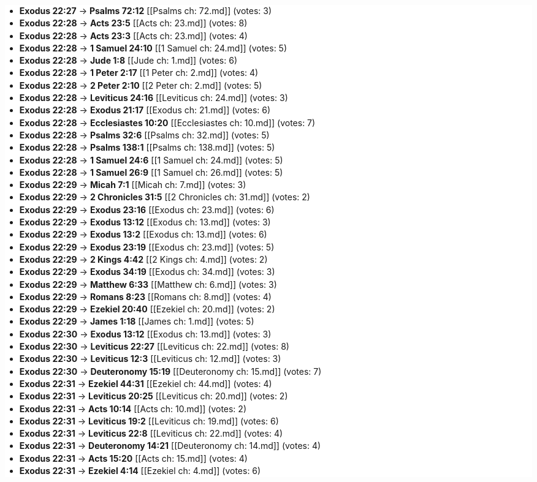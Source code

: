 - **Exodus 22:27** → **Psalms 72:12** [[Psalms ch: 72.md]] (votes: 3)
- **Exodus 22:28** → **Acts 23:5** [[Acts ch: 23.md]] (votes: 8)
- **Exodus 22:28** → **Acts 23:3** [[Acts ch: 23.md]] (votes: 4)
- **Exodus 22:28** → **1 Samuel 24:10** [[1 Samuel ch: 24.md]] (votes: 5)
- **Exodus 22:28** → **Jude 1:8** [[Jude ch: 1.md]] (votes: 6)
- **Exodus 22:28** → **1 Peter 2:17** [[1 Peter ch: 2.md]] (votes: 4)
- **Exodus 22:28** → **2 Peter 2:10** [[2 Peter ch: 2.md]] (votes: 5)
- **Exodus 22:28** → **Leviticus 24:16** [[Leviticus ch: 24.md]] (votes: 3)
- **Exodus 22:28** → **Exodus 21:17** [[Exodus ch: 21.md]] (votes: 6)
- **Exodus 22:28** → **Ecclesiastes 10:20** [[Ecclesiastes ch: 10.md]] (votes: 7)
- **Exodus 22:28** → **Psalms 32:6** [[Psalms ch: 32.md]] (votes: 5)
- **Exodus 22:28** → **Psalms 138:1** [[Psalms ch: 138.md]] (votes: 5)
- **Exodus 22:28** → **1 Samuel 24:6** [[1 Samuel ch: 24.md]] (votes: 5)
- **Exodus 22:28** → **1 Samuel 26:9** [[1 Samuel ch: 26.md]] (votes: 5)
- **Exodus 22:29** → **Micah 7:1** [[Micah ch: 7.md]] (votes: 3)
- **Exodus 22:29** → **2 Chronicles 31:5** [[2 Chronicles ch: 31.md]] (votes: 2)
- **Exodus 22:29** → **Exodus 23:16** [[Exodus ch: 23.md]] (votes: 6)
- **Exodus 22:29** → **Exodus 13:12** [[Exodus ch: 13.md]] (votes: 3)
- **Exodus 22:29** → **Exodus 13:2** [[Exodus ch: 13.md]] (votes: 6)
- **Exodus 22:29** → **Exodus 23:19** [[Exodus ch: 23.md]] (votes: 5)
- **Exodus 22:29** → **2 Kings 4:42** [[2 Kings ch: 4.md]] (votes: 2)
- **Exodus 22:29** → **Exodus 34:19** [[Exodus ch: 34.md]] (votes: 3)
- **Exodus 22:29** → **Matthew 6:33** [[Matthew ch: 6.md]] (votes: 3)
- **Exodus 22:29** → **Romans 8:23** [[Romans ch: 8.md]] (votes: 4)
- **Exodus 22:29** → **Ezekiel 20:40** [[Ezekiel ch: 20.md]] (votes: 2)
- **Exodus 22:29** → **James 1:18** [[James ch: 1.md]] (votes: 5)
- **Exodus 22:30** → **Exodus 13:12** [[Exodus ch: 13.md]] (votes: 3)
- **Exodus 22:30** → **Leviticus 22:27** [[Leviticus ch: 22.md]] (votes: 8)
- **Exodus 22:30** → **Leviticus 12:3** [[Leviticus ch: 12.md]] (votes: 3)
- **Exodus 22:30** → **Deuteronomy 15:19** [[Deuteronomy ch: 15.md]] (votes: 7)
- **Exodus 22:31** → **Ezekiel 44:31** [[Ezekiel ch: 44.md]] (votes: 4)
- **Exodus 22:31** → **Leviticus 20:25** [[Leviticus ch: 20.md]] (votes: 2)
- **Exodus 22:31** → **Acts 10:14** [[Acts ch: 10.md]] (votes: 2)
- **Exodus 22:31** → **Leviticus 19:2** [[Leviticus ch: 19.md]] (votes: 6)
- **Exodus 22:31** → **Leviticus 22:8** [[Leviticus ch: 22.md]] (votes: 4)
- **Exodus 22:31** → **Deuteronomy 14:21** [[Deuteronomy ch: 14.md]] (votes: 4)
- **Exodus 22:31** → **Acts 15:20** [[Acts ch: 15.md]] (votes: 4)
- **Exodus 22:31** → **Ezekiel 4:14** [[Ezekiel ch: 4.md]] (votes: 6)
